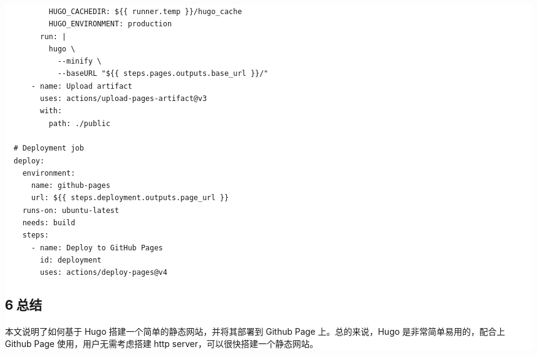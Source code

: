 ```
          HUGO_CACHEDIR: ${{ runner.temp }}/hugo_cache
          HUGO_ENVIRONMENT: production
        run: |
          hugo \
            --minify \
            --baseURL "${{ steps.pages.outputs.base_url }}/"
      - name: Upload artifact
        uses: actions/upload-pages-artifact@v3
        with:
          path: ./public

  # Deployment job
  deploy:
    environment:
      name: github-pages
      url: ${{ steps.deployment.outputs.page_url }}
    runs-on: ubuntu-latest
    needs: build
    steps:
      - name: Deploy to GitHub Pages
        id: deployment
        uses: actions/deploy-pages@v4
```

## 6 总结

本文说明了如何基于 Hugo 搭建一个简单的静态网站，并将其部署到 Github Page 上。总的来说，Hugo 是非常简单易用的，配合上 Github Page 使用，用户无需考虑搭建 http server，可以很快搭建一个静态网站。

